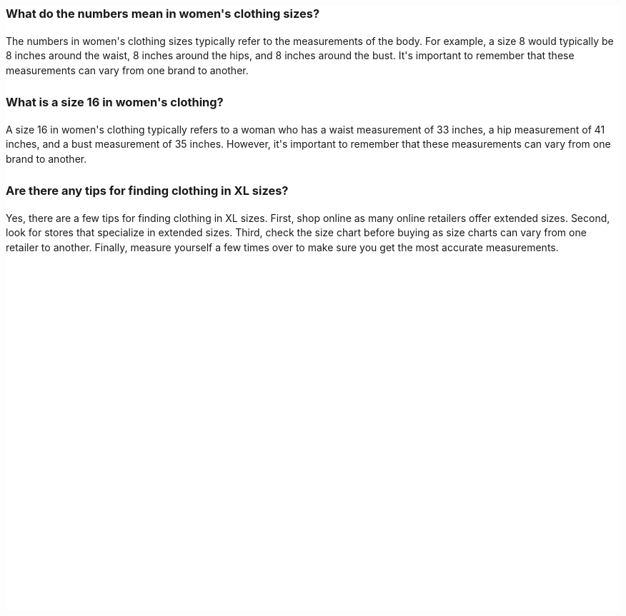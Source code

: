 <h3>What do the numbers mean in women's clothing sizes?</h3>
<p>The numbers in women's clothing sizes typically refer to the measurements of the body. For example, a size 8 would typically be 8 inches around the waist, 8 inches around the hips, and 8 inches around the bust. It's important to remember that these measurements can vary from one brand to another.</p>

<h3>What is a size 16 in women's clothing?</h3>
<p>A size 16 in women's clothing typically refers to a woman who has a waist measurement of 33 inches, a hip measurement of 41 inches, and a bust measurement of 35 inches. However, it's important to remember that these measurements can vary from one brand to another.</p>

<h3>Are there any tips for finding clothing in XL sizes?</h3>
<p>Yes, there are a few tips for finding clothing in XL sizes. First, shop online as many online retailers offer extended sizes. Second, look for stores that specialize in extended sizes. Third, check the size chart before buying as size charts can vary from one retailer to another. Finally, measure yourself a few times over to make sure you get the most accurate measurements.</p>

<div style="position: relative; padding-bottom: 56.25%; overflow: hidden"><iframe src="https://www.youtube.com/embed/WGR23_1ZvVY" frameborder="0" allow="accelerometer; autoplay; clipboard-write; encrypted-media; gyroscope; picture-in-picture; web-share" allowfullscreen style="position: absolute; top: 0; left: 0; width: 100%; height: 100%;"></iframe>
</div>